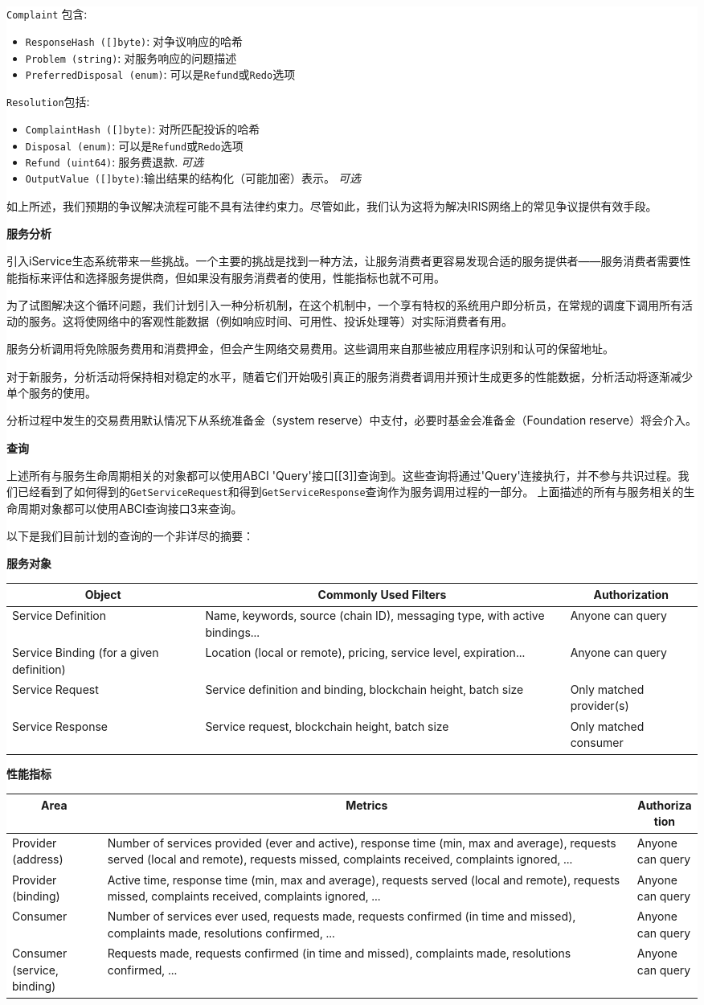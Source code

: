 `Complaint` 包含:

- `ResponseHash ([]byte)`: 对争议响应的哈希
- `Problem (string)`: 对服务响应的问题描述
- `PreferredDisposal (enum)`: 可以是`Refund`或`Redo`选项

`Resolution`包括:

- `ComplaintHash ([]byte)`: 对所匹配投诉的哈希
- `Disposal (enum)`: 可以是`Refund`或`Redo`选项
- `Refund (uint64)`: 服务费退款. *可选*
- `OutputValue ([]byte)`:输出结果的结构化（可能加密）表示。 *可选*

如上所述，我们预期的争议解决流程可能不具有法律约束力。尽管如此，我们认为这将为解决IRIS网络上的常见争议提供有效手段。

**服务分析**

引入iService生态系统带来一些挑战。一个主要的挑战是找到一种方法，让服务消费者更容易发现合适的服务提供者——服务消费者需要性能指标来评估和选择服务提供商，但如果没有服务消费者的使用，性能指标也就不可用。

为了试图解决这个循环问题，我们计划引入一种分析机制，在这个机制中，一个享有特权的系统用户即分析员，在常规的调度下调用所有活动的服务。这将使网络中的客观性能数据（例如响应时间、可用性、投诉处理等）对实际消费者有用。

服务分析调用将免除服务费用和消费押金，但会产生网络交易费用。这些调用来自那些被应用程序识别和认可的保留地址。

对于新服务，分析活动将保持相对稳定的水平，随着它们开始吸引真正的服务消费者调用并预计生成更多的性能数据，分析活动将逐渐减少单个服务的使用。

分析过程中发生的交易费用默认情况下从系统准备金（system reserve）中支付，必要时基金会准备金（Foundation reserve）将会介入。

**查询**

上述所有与服务生命周期相关的对象都可以使用ABCI 'Query'接口[\[3\]]查询到。这些查询将通过'Query'连接执行，并不参与共识过程。我们已经看到了如何得到的`GetServiceRequest`和得到`GetServiceResponse`查询作为服务调用过程的一部分。 
上面描述的所有与服务相关的生命周期对象都可以使用ABCI查询接口3来查询。

以下是我们目前计划的查询的一个非详尽的摘要：

**服务对象**

| Object                                   | Commonly Used Filters                                        | Authorization            |
| ---------------------------------------- | ------------------------------------------------------------ | ------------------------ |
| Service Definition                       | Name, keywords, source (chain ID), messaging type, with active bindings... | Anyone can query         |
| Service Binding (for a given definition) | Location (local or remote), pricing, service level, expiration... | Anyone can query         |
| Service Request                          | Service definition and binding, blockchain height, batch size | Only matched provider(s) |
| Service Response                         | Service request, blockchain height, batch size               | Only matched consumer    |

**性能指标**

| Area                        | Metrics                                                      | Authorization    |
| --------------------------- | ------------------------------------------------------------ | ---------------- |
| Provider (address)          | Number of services provided (ever and active), response time (min, max and average), requests served (local and remote), requests missed, complaints received, complaints ignored, ... | Anyone can query |
| Provider (binding)          | Active time, response time (min, max and average), requests served (local and remote), requests missed, complaints received, complaints ignored, ... | Anyone can query |
| Consumer                    | Number of services ever used, requests made, requests confirmed (in time and missed), complaints made, resolutions confirmed, ... | Anyone can query |
| Consumer (service, binding) | Requests made, requests confirmed (in time and missed), complaints made, resolutions confirmed, ... | Anyone can query |


[1]: https://drive.google.com/file/d/1bI7JIOe-CfJ5fPHKxYlFub2Kg-KCGU6r/view?usp=sharing
[2]: http://ethdocs.org/en/latest/
[3]: https://cosmos.network/whitepaper
[4]: https://polkadot.io/
[5]: https://tendermint.readthedocs.io/en/master/
[6]: https://ethermint.zone/
[7]: http://www.freepatentsonline.com/y2017/0236120.html
[8]: https://github.com/cryptape/cita-whitepaper/blob/master/en/technical-whitepaper.md
[9]: https://github.com/hyperledger/burrow
[10]: https://lightning.network/lightning-network-paper.pdf
[11]: https://www.plasma.io/plasma.pdf
[12]: https://github.com/cosmos/ibc/blob/master/README.md
[13]: https://www.amazon.com/SOA-Principles-Service-Thomas-Erl/dp/0132344823
[14]: http://www.cs.toronto.edu/~ranzato/publications/DistBeliefNIPS2012_withAppendix.pdf
[15]: https://medium.com/@tendermint/b5b2c682a292
[16]: https://drive.google.com/file/d/1jtyYtx7t1xy9gxEi2T5lXFNd8xUY7bhJ/view